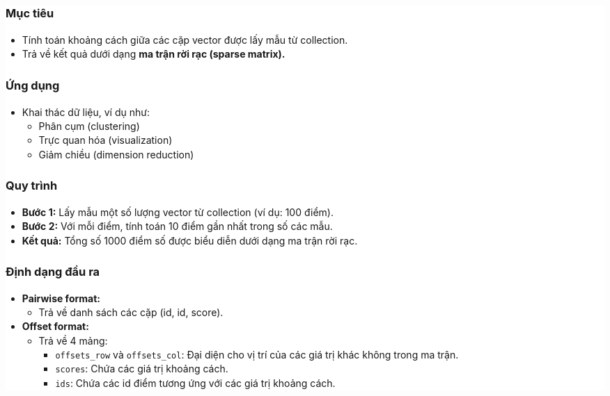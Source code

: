 ### Mục tiêu
- Tính toán khoảng cách giữa các cặp vector được lấy mẫu từ collection.
- Trả về kết quả dưới dạng **ma trận rời rạc (sparse matrix).**

### Ứng dụng
- Khai thác dữ liệu, ví dụ như:
  - Phân cụm (clustering)
  - Trực quan hóa (visualization)
  - Giảm chiều (dimension reduction)

### Quy trình
- **Bước 1:** Lấy mẫu một số lượng vector từ collection (ví dụ: 100 điểm).
- **Bước 2:** Với mỗi điểm, tính toán 10 điểm gần nhất trong số các mẫu.
- **Kết quả:** Tổng số 1000 điểm số được biểu diễn dưới dạng ma trận rời rạc.

### Định dạng đầu ra
- **Pairwise format:**  
  - Trả về danh sách các cặp (id, id, score).
- **Offset format:**  
  - Trả về 4 mảng:
    - `offsets_row` và `offsets_col`: Đại diện cho vị trí của các giá trị khác không trong ma trận.
    - `scores`: Chứa các giá trị khoảng cách.
    - `ids`: Chứa các id điểm tương ứng với các giá trị khoảng cách.

